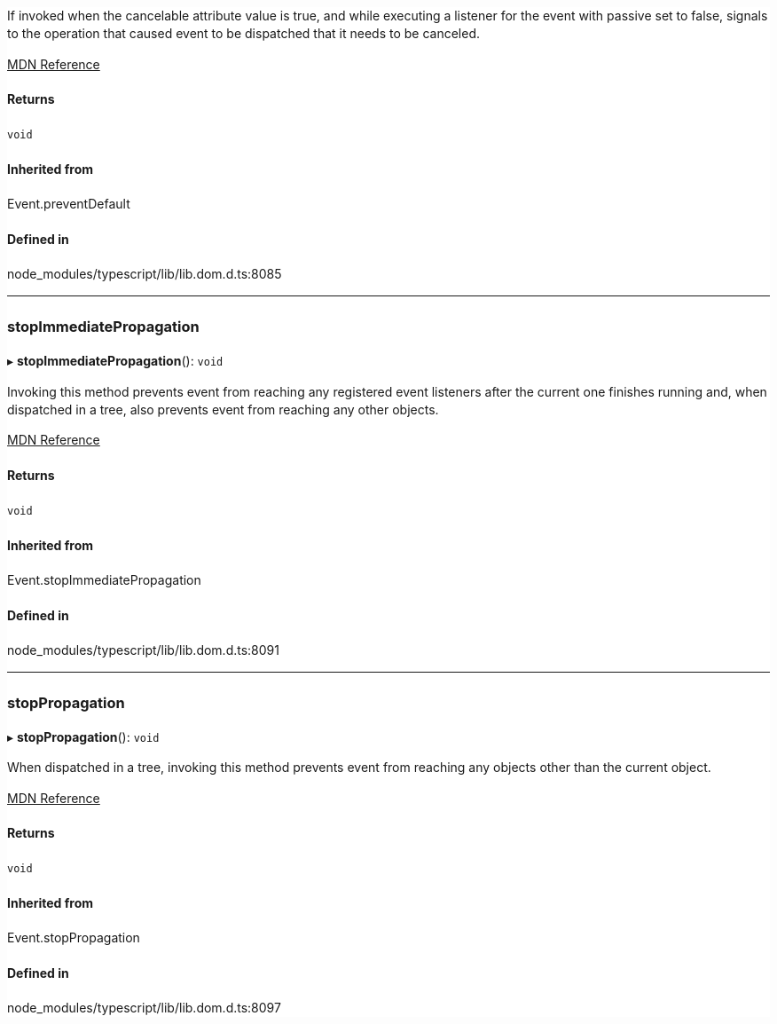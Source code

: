If invoked when the cancelable attribute value is true, and while executing a listener for the event with passive set to false, signals to the operation that caused event to be dispatched that it needs to be canceled.

[MDN Reference](https://developer.mozilla.org/docs/Web/API/Event/preventDefault)

#### Returns

`void`

#### Inherited from

Event.preventDefault

#### Defined in

node_modules/typescript/lib/lib.dom.d.ts:8085

___

### stopImmediatePropagation

▸ **stopImmediatePropagation**(): `void`

Invoking this method prevents event from reaching any registered event listeners after the current one finishes running and, when dispatched in a tree, also prevents event from reaching any other objects.

[MDN Reference](https://developer.mozilla.org/docs/Web/API/Event/stopImmediatePropagation)

#### Returns

`void`

#### Inherited from

Event.stopImmediatePropagation

#### Defined in

node_modules/typescript/lib/lib.dom.d.ts:8091

___

### stopPropagation

▸ **stopPropagation**(): `void`

When dispatched in a tree, invoking this method prevents event from reaching any objects other than the current object.

[MDN Reference](https://developer.mozilla.org/docs/Web/API/Event/stopPropagation)

#### Returns

`void`

#### Inherited from

Event.stopPropagation

#### Defined in

node_modules/typescript/lib/lib.dom.d.ts:8097
